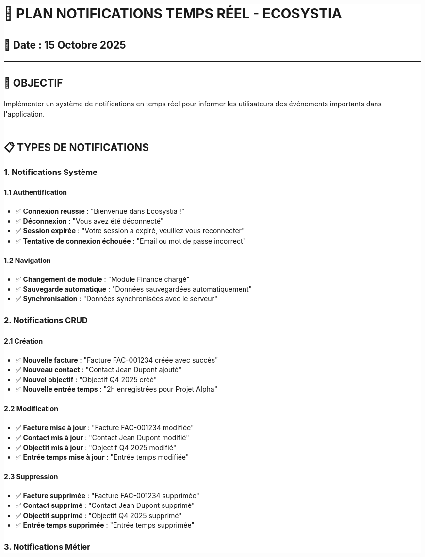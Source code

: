 # 🔔 PLAN NOTIFICATIONS TEMPS RÉEL - ECOSYSTIA

## 📅 Date : 15 Octobre 2025

---

## 🎯 OBJECTIF

Implémenter un système de notifications en temps réel pour informer les utilisateurs des événements importants dans l'application.

---

## 📋 TYPES DE NOTIFICATIONS

### 1. **Notifications Système**

#### 1.1 Authentification
- ✅ **Connexion réussie** : "Bienvenue dans Ecosystia !"
- ✅ **Déconnexion** : "Vous avez été déconnecté"
- ✅ **Session expirée** : "Votre session a expiré, veuillez vous reconnecter"
- ✅ **Tentative de connexion échouée** : "Email ou mot de passe incorrect"

#### 1.2 Navigation
- ✅ **Changement de module** : "Module Finance chargé"
- ✅ **Sauvegarde automatique** : "Données sauvegardées automatiquement"
- ✅ **Synchronisation** : "Données synchronisées avec le serveur"

### 2. **Notifications CRUD**

#### 2.1 Création
- ✅ **Nouvelle facture** : "Facture FAC-001234 créée avec succès"
- ✅ **Nouveau contact** : "Contact Jean Dupont ajouté"
- ✅ **Nouvel objectif** : "Objectif Q4 2025 créé"
- ✅ **Nouvelle entrée temps** : "2h enregistrées pour Projet Alpha"

#### 2.2 Modification
- ✅ **Facture mise à jour** : "Facture FAC-001234 modifiée"
- ✅ **Contact mis à jour** : "Contact Jean Dupont modifié"
- ✅ **Objectif mis à jour** : "Objectif Q4 2025 modifié"
- ✅ **Entrée temps mise à jour** : "Entrée temps modifiée"

#### 2.3 Suppression
- ✅ **Facture supprimée** : "Facture FAC-001234 supprimée"
- ✅ **Contact supprimé** : "Contact Jean Dupont supprimé"
- ✅ **Objectif supprimé** : "Objectif Q4 2025 supprimé"
- ✅ **Entrée temps supprimée** : "Entrée temps supprimée"

### 3. **Notifications Métier**
